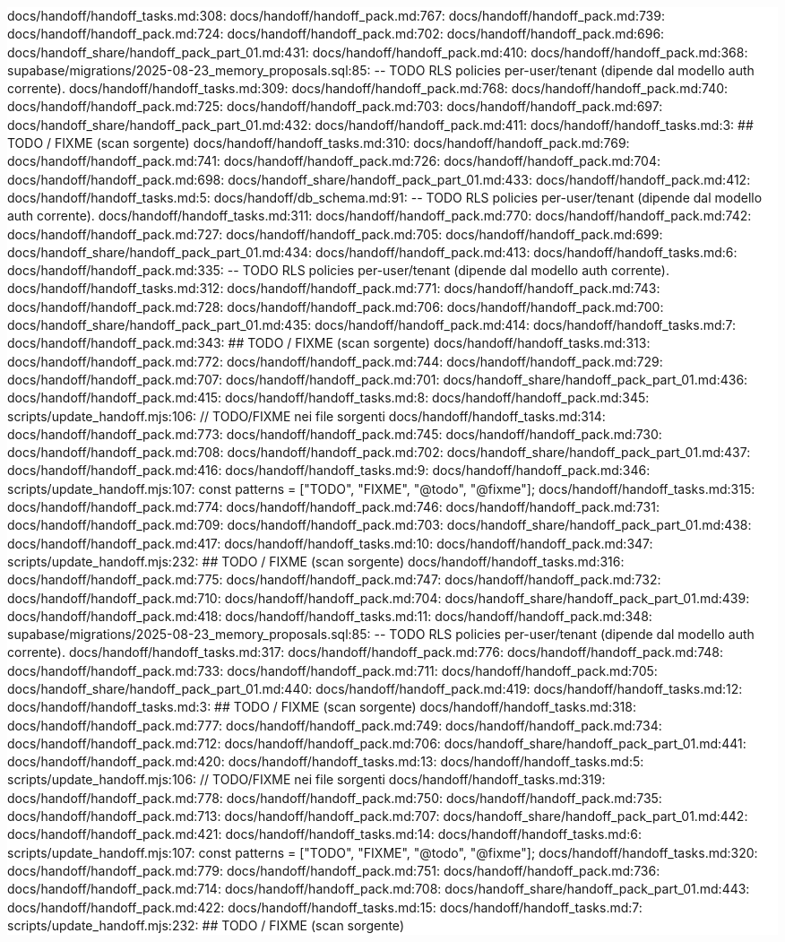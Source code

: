 docs/handoff/handoff_tasks.md:308: docs/handoff/handoff_pack.md:767: docs/handoff/handoff_pack.md:739: docs/handoff/handoff_pack.md:724: docs/handoff/handoff_pack.md:702: docs/handoff/handoff_pack.md:696: docs/handoff_share/handoff_pack_part_01.md:431: docs/handoff/handoff_pack.md:410: docs/handoff/handoff_pack.md:368: supabase/migrations/2025-08-23_memory_proposals.sql:85: -- TODO RLS policies per-user/tenant (dipende dal modello auth corrente).
docs/handoff/handoff_tasks.md:309: docs/handoff/handoff_pack.md:768: docs/handoff/handoff_pack.md:740: docs/handoff/handoff_pack.md:725: docs/handoff/handoff_pack.md:703: docs/handoff/handoff_pack.md:697: docs/handoff_share/handoff_pack_part_01.md:432: docs/handoff/handoff_pack.md:411: docs/handoff/handoff_tasks.md:3: ## TODO / FIXME (scan sorgente)
docs/handoff/handoff_tasks.md:310: docs/handoff/handoff_pack.md:769: docs/handoff/handoff_pack.md:741: docs/handoff/handoff_pack.md:726: docs/handoff/handoff_pack.md:704: docs/handoff/handoff_pack.md:698: docs/handoff_share/handoff_pack_part_01.md:433: docs/handoff/handoff_pack.md:412: docs/handoff/handoff_tasks.md:5: docs/handoff/db_schema.md:91: -- TODO RLS policies per-user/tenant (dipende dal modello auth corrente).
docs/handoff/handoff_tasks.md:311: docs/handoff/handoff_pack.md:770: docs/handoff/handoff_pack.md:742: docs/handoff/handoff_pack.md:727: docs/handoff/handoff_pack.md:705: docs/handoff/handoff_pack.md:699: docs/handoff_share/handoff_pack_part_01.md:434: docs/handoff/handoff_pack.md:413: docs/handoff/handoff_tasks.md:6: docs/handoff/handoff_pack.md:335: -- TODO RLS policies per-user/tenant (dipende dal modello auth corrente).
docs/handoff/handoff_tasks.md:312: docs/handoff/handoff_pack.md:771: docs/handoff/handoff_pack.md:743: docs/handoff/handoff_pack.md:728: docs/handoff/handoff_pack.md:706: docs/handoff/handoff_pack.md:700: docs/handoff_share/handoff_pack_part_01.md:435: docs/handoff/handoff_pack.md:414: docs/handoff/handoff_tasks.md:7: docs/handoff/handoff_pack.md:343: ## TODO / FIXME (scan sorgente)
docs/handoff/handoff_tasks.md:313: docs/handoff/handoff_pack.md:772: docs/handoff/handoff_pack.md:744: docs/handoff/handoff_pack.md:729: docs/handoff/handoff_pack.md:707: docs/handoff/handoff_pack.md:701: docs/handoff_share/handoff_pack_part_01.md:436: docs/handoff/handoff_pack.md:415: docs/handoff/handoff_tasks.md:8: docs/handoff/handoff_pack.md:345: scripts/update_handoff.mjs:106: // TODO/FIXME nei file sorgenti
docs/handoff/handoff_tasks.md:314: docs/handoff/handoff_pack.md:773: docs/handoff/handoff_pack.md:745: docs/handoff/handoff_pack.md:730: docs/handoff/handoff_pack.md:708: docs/handoff/handoff_pack.md:702: docs/handoff_share/handoff_pack_part_01.md:437: docs/handoff/handoff_pack.md:416: docs/handoff/handoff_tasks.md:9: docs/handoff/handoff_pack.md:346: scripts/update_handoff.mjs:107: const patterns = ["TODO", "FIXME", "@todo", "@fixme"];
docs/handoff/handoff_tasks.md:315: docs/handoff/handoff_pack.md:774: docs/handoff/handoff_pack.md:746: docs/handoff/handoff_pack.md:731: docs/handoff/handoff_pack.md:709: docs/handoff/handoff_pack.md:703: docs/handoff_share/handoff_pack_part_01.md:438: docs/handoff/handoff_pack.md:417: docs/handoff/handoff_tasks.md:10: docs/handoff/handoff_pack.md:347: scripts/update_handoff.mjs:232: ## TODO / FIXME (scan sorgente)
docs/handoff/handoff_tasks.md:316: docs/handoff/handoff_pack.md:775: docs/handoff/handoff_pack.md:747: docs/handoff/handoff_pack.md:732: docs/handoff/handoff_pack.md:710: docs/handoff/handoff_pack.md:704: docs/handoff_share/handoff_pack_part_01.md:439: docs/handoff/handoff_pack.md:418: docs/handoff/handoff_tasks.md:11: docs/handoff/handoff_pack.md:348: supabase/migrations/2025-08-23_memory_proposals.sql:85: -- TODO RLS policies per-user/tenant (dipende dal modello auth corrente).
docs/handoff/handoff_tasks.md:317: docs/handoff/handoff_pack.md:776: docs/handoff/handoff_pack.md:748: docs/handoff/handoff_pack.md:733: docs/handoff/handoff_pack.md:711: docs/handoff/handoff_pack.md:705: docs/handoff_share/handoff_pack_part_01.md:440: docs/handoff/handoff_pack.md:419: docs/handoff/handoff_tasks.md:12: docs/handoff/handoff_tasks.md:3: ## TODO / FIXME (scan sorgente)
docs/handoff/handoff_tasks.md:318: docs/handoff/handoff_pack.md:777: docs/handoff/handoff_pack.md:749: docs/handoff/handoff_pack.md:734: docs/handoff/handoff_pack.md:712: docs/handoff/handoff_pack.md:706: docs/handoff_share/handoff_pack_part_01.md:441: docs/handoff/handoff_pack.md:420: docs/handoff/handoff_tasks.md:13: docs/handoff/handoff_tasks.md:5: scripts/update_handoff.mjs:106: // TODO/FIXME nei file sorgenti
docs/handoff/handoff_tasks.md:319: docs/handoff/handoff_pack.md:778: docs/handoff/handoff_pack.md:750: docs/handoff/handoff_pack.md:735: docs/handoff/handoff_pack.md:713: docs/handoff/handoff_pack.md:707: docs/handoff_share/handoff_pack_part_01.md:442: docs/handoff/handoff_pack.md:421: docs/handoff/handoff_tasks.md:14: docs/handoff/handoff_tasks.md:6: scripts/update_handoff.mjs:107: const patterns = ["TODO", "FIXME", "@todo", "@fixme"];
docs/handoff/handoff_tasks.md:320: docs/handoff/handoff_pack.md:779: docs/handoff/handoff_pack.md:751: docs/handoff/handoff_pack.md:736: docs/handoff/handoff_pack.md:714: docs/handoff/handoff_pack.md:708: docs/handoff_share/handoff_pack_part_01.md:443: docs/handoff/handoff_pack.md:422: docs/handoff/handoff_tasks.md:15: docs/handoff/handoff_tasks.md:7: scripts/update_handoff.mjs:232: ## TODO / FIXME (scan sorgente)